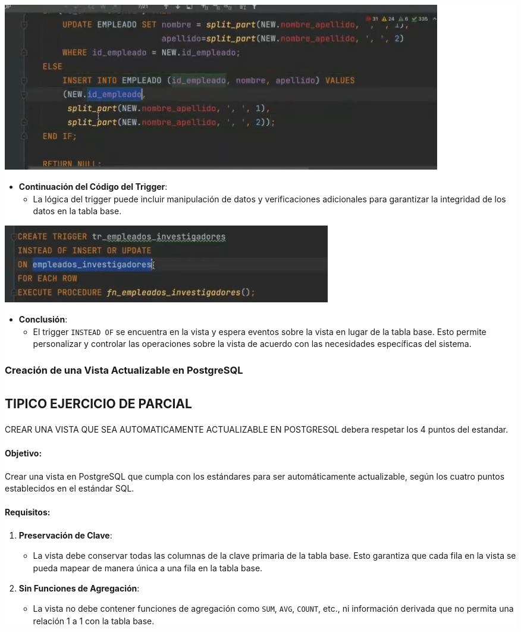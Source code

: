 ![Código del Trigger (Continuación)](img/image-17.png)

- **Continuación del Código del Trigger**:
  - La lógica del trigger puede incluir manipulación de datos y verificaciones adicionales para garantizar la integridad de los datos en la tabla base.

![Código del Trigger (Final)](img/image-18.png)

- **Conclusión**:
  - El trigger `INSTEAD OF` se encuentra en la vista y espera eventos sobre la vista en lugar de la tabla base. Esto permite personalizar y controlar las operaciones sobre la vista de acuerdo con las necesidades específicas del sistema.


### Creación de una Vista Actualizable en PostgreSQL

## TIPICO EJERCICIO DE PARCIAL
CREAR UNA VISTA QUE SEA AUTOMATICAMENTE ACTUALIZABLE EN POSTGRESQL
debera respetar los 4 puntos del estandar.

#### Objetivo:
Crear una vista en PostgreSQL que cumpla con los estándares para ser automáticamente actualizable, según los cuatro puntos establecidos en el estándar SQL.

#### Requisitos:

1. **Preservación de Clave**:
   - La vista debe conservar todas las columnas de la clave primaria de la tabla base. Esto garantiza que cada fila en la vista se pueda mapear de manera única a una fila en la tabla base.

2. **Sin Funciones de Agregación**:
   - La vista no debe contener funciones de agregación como `SUM`, `AVG`, `COUNT`, etc., ni información derivada que no permita una relación 1 a 1 con la tabla base.
